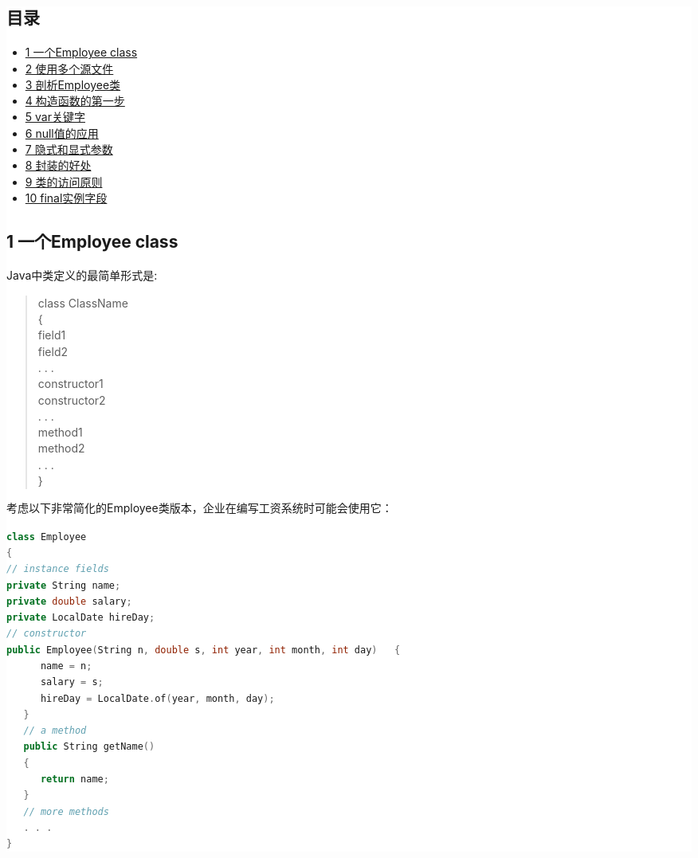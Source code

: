 ## 目录

- [1 一个Employee class](#1%20%E4%B8%80%E4%B8%AAEmployee%20class)
- [2 使用多个源文件](#2%20%E4%BD%BF%E7%94%A8%E5%A4%9A%E4%B8%AA%E6%BA%90%E6%96%87%E4%BB%B6)
- [3 剖析Employee类](#3%20%E5%89%96%E6%9E%90Employee%E7%B1%BB)
- [4 构造函数的第一步](#4%20%E6%9E%84%E9%80%A0%E5%87%BD%E6%95%B0%E7%9A%84%E7%AC%AC%E4%B8%80%E6%AD%A5)
- [5 var关键字](#5%20var%E5%85%B3%E9%94%AE%E5%AD%97)
- [6 null值的应用](#6%20null%E5%80%BC%E7%9A%84%E5%BA%94%E7%94%A8)
- [7 隐式和显式参数](#7%20%E9%9A%90%E5%BC%8F%E5%92%8C%E6%98%BE%E5%BC%8F%E5%8F%82%E6%95%B0)
- [8 封装的好处](#8%20%E5%B0%81%E8%A3%85%E7%9A%84%E5%A5%BD%E5%A4%84)
- [9 类的访问原则](#9%20%E7%B1%BB%E7%9A%84%E8%AE%BF%E9%97%AE%E5%8E%9F%E5%88%99)
- [10 final实例字段](#10%20final%E5%AE%9E%E4%BE%8B%E5%AD%97%E6%AE%B5)

## 1 一个Employee class

Java中类定义的最简单形式是:

> class ClassName  
> {  
> field1  
> field2  
> . . .  
> constructor1  
> constructor2  
> . . .  
> method1  
> method2  
> . . .  
> }

考虑以下非常简化的Employee类版本，企业在编写工资系统时可能会使用它：

```cpp
class Employee
{   
// instance fields   
private String name;   
private double salary;   
private LocalDate hireDay;   
// constructor   
public Employee(String n, double s, int year, int month, int day)   {
      name = n;
      salary = s;
      hireDay = LocalDate.of(year, month, day);
   }
   // a method
   public String getName()
   {
      return name;
   }
   // more methods
   . . .
}
```
